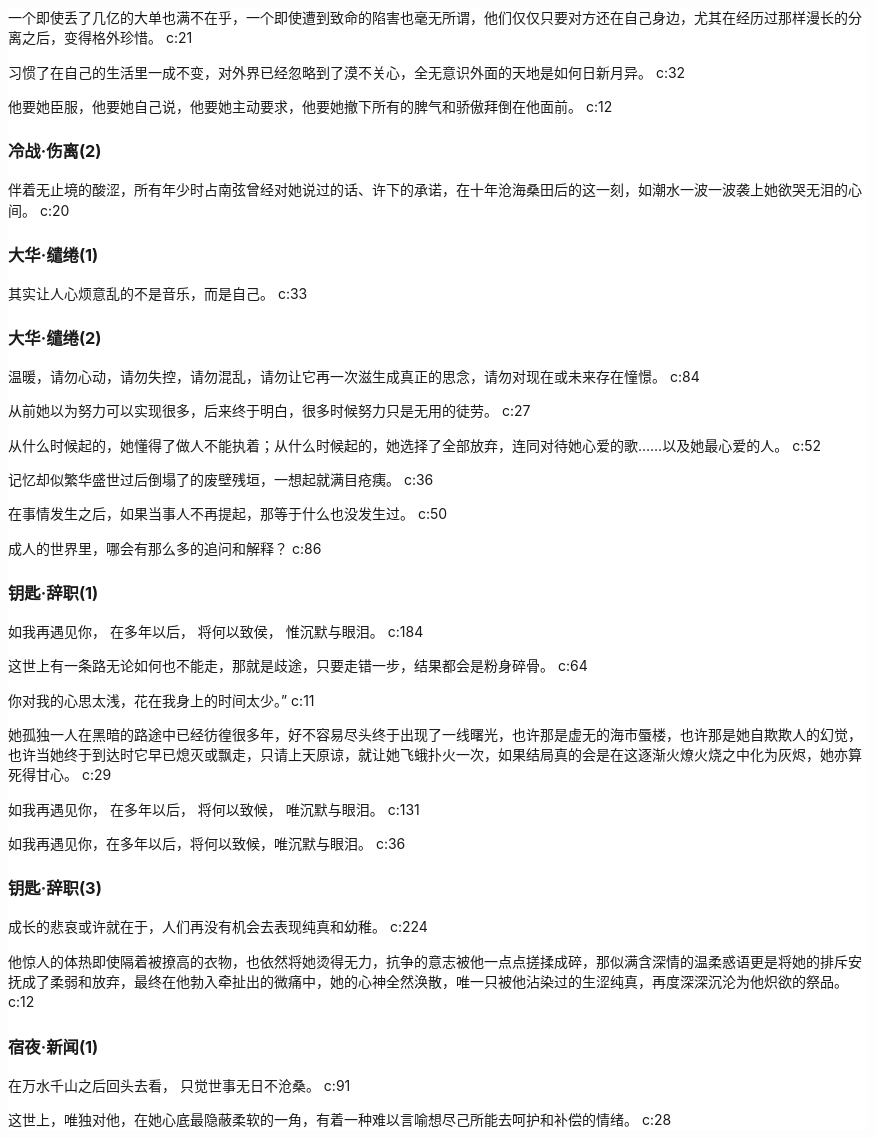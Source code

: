 一个即使丢了几亿的大单也满不在乎，一个即使遭到致命的陷害也毫无所谓，他们仅仅只要对方还在自己身边，尤其在经历过那样漫长的分离之后，变得格外珍惜。 c:21

习惯了在自己的生活里一成不变，对外界已经忽略到了漠不关心，全无意识外面的天地是如何日新月异。 c:32

他要她臣服，他要她自己说，他要她主动要求，他要她撤下所有的脾气和骄傲拜倒在他面前。 c:12

### 冷战·伤离(2)

伴着无止境的酸涩，所有年少时占南弦曾经对她说过的话、许下的承诺，在十年沧海桑田后的这一刻，如潮水一波一波袭上她欲哭无泪的心间。 c:20

### 大华·缱绻(1)

其实让人心烦意乱的不是音乐，而是自己。 c:33

### 大华·缱绻(2)

温暖，请勿心动，请勿失控，请勿混乱，请勿让它再一次滋生成真正的思念，请勿对现在或未来存在憧憬。 c:84

从前她以为努力可以实现很多，后来终于明白，很多时候努力只是无用的徒劳。 c:27

从什么时候起的，她懂得了做人不能执着；从什么时候起的，她选择了全部放弃，连同对待她心爱的歌……以及她最心爱的人。 c:52

记忆却似繁华盛世过后倒塌了的废壁残垣，一想起就满目疮痍。 c:36

在事情发生之后，如果当事人不再提起，那等于什么也没发生过。 c:50

成人的世界里，哪会有那么多的追问和解释？ c:86

### 钥匙·辞职(1)

如我再遇见你，    在多年以后，    将何以致侯，    惟沉默与眼泪。 c:184

这世上有一条路无论如何也不能走，那就是歧途，只要走错一步，结果都会是粉身碎骨。 c:64

你对我的心思太浅，花在我身上的时间太少。” c:11

她孤独一人在黑暗的路途中已经彷徨很多年，好不容易尽头终于出现了一线曙光，也许那是虚无的海市蜃楼，也许那是她自欺欺人的幻觉，也许当她终于到达时它早已熄灭或飘走，只请上天原谅，就让她飞蛾扑火一次，如果结局真的会是在这逐渐火燎火烧之中化为灰烬，她亦算死得甘心。 c:29

如我再遇见你， 
    在多年以后， 
    将何以致候， 
    唯沉默与眼泪。 c:131

如我再遇见你，在多年以后，将何以致候，唯沉默与眼泪。 c:36

### 钥匙·辞职(3)

成长的悲哀或许就在于，人们再没有机会去表现纯真和幼稚。 c:224

他惊人的体热即使隔着被撩高的衣物，也依然将她烫得无力，抗争的意志被他一点点搓揉成碎，那似满含深情的温柔惑语更是将她的排斥安抚成了柔弱和放弃，最终在他勃入牵扯出的微痛中，她的心神全然涣散，唯一只被他沾染过的生涩纯真，再度深深沉沦为他炽欲的祭品。 c:12

### 宿夜·新闻(1)

在万水千山之后回头去看， 
    只觉世事无日不沧桑。 c:91

这世上，唯独对他，在她心底最隐蔽柔软的一角，有着一种难以言喻想尽己所能去呵护和补偿的情绪。 c:28
